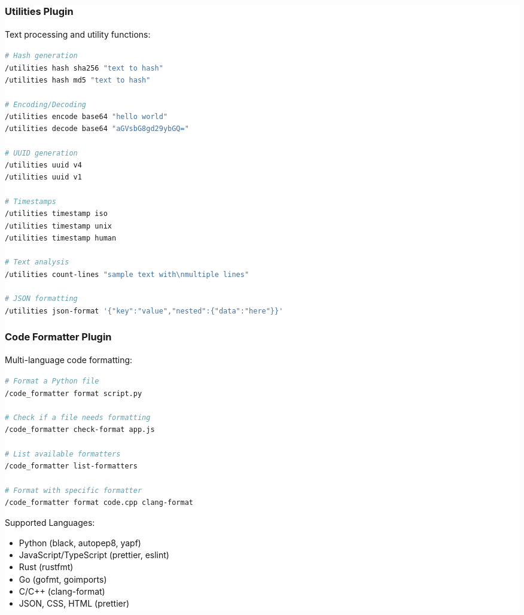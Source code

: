 ### Utilities Plugin

Text processing and utility functions:

```bash
# Hash generation
/utilities hash sha256 "text to hash"
/utilities hash md5 "text to hash"

# Encoding/Decoding
/utilities encode base64 "hello world"
/utilities decode base64 "aGVsbG8gd29ybGQ="

# UUID generation
/utilities uuid v4
/utilities uuid v1

# Timestamps
/utilities timestamp iso
/utilities timestamp unix
/utilities timestamp human

# Text analysis
/utilities count-lines "sample text with\nmultiple lines"

# JSON formatting
/utilities json-format '{"key":"value","nested":{"data":"here"}}'
```

### Code Formatter Plugin

Multi-language code formatting:

```bash
# Format a Python file
/code_formatter format script.py

# Check if a file needs formatting
/code_formatter check-format app.js

# List available formatters
/code_formatter list-formatters

# Format with specific formatter
/code_formatter format code.cpp clang-format
```

Supported Languages:
- Python (black, autopep8, yapf)
- JavaScript/TypeScript (prettier, eslint)
- Rust (rustfmt)
- Go (gofmt, goimports)
- C/C++ (clang-format)
- JSON, CSS, HTML (prettier)
